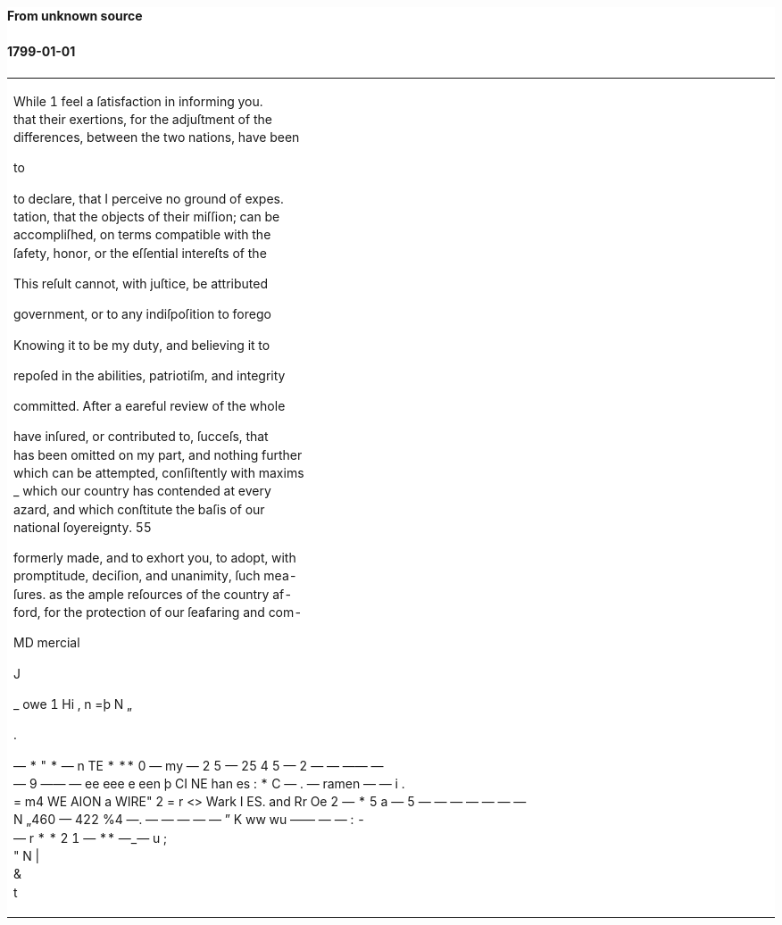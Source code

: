 #### From unknown source

#### 1799-01-01

<table style="width: 100%;"><tr><td style="width: 50%">

  
  
While 1 feel a ſatisfaction in informing you.  
that their exertions, for the adjuſtment of the  
differences, between the two nations, have been  
  
  
to  
  
to declare, that I perceive no ground of expes.  
tation, that the objects of their miſſion; can be  
accompliſhed, on terms compatible with the  
ſafety, honor, or the eſſential intereſts of the  
  
  
This reſult cannot, with juſtice, be attributed  
  
  
  
government, or to any indiſpoſition to forego  
  
  
Knowing it to be my duty, and believing it to  
  
  
repoſed in the abilities, patriotiſm, and integrity  
  
  
committed. After a eareful review of the whole  
  
  
have inſured, or contributed to, ſucceſs, that  
has been omitted on my part, and nothing further  
which can be attempted, conſiſtently with maxims  
_ which our country has contended at every  
azard, and which conſtitute the baſis of our  
national ſoyereignty. 55  
  
  
formerly made, and to exhort you, to adopt, with  
promptitude, deciſion, and unanimity, ſuch mea-  
ſures. as the ample reſources of the country af-  
ford, for the protection of our ſeafaring and com-  
  
MD mercial  
  
J  
  
_ owe 1 Hi , n =þ N „  
  
.  
  
— * &quot; * — n TE * ** 0 — my — 2 5 — 25 4 5 — 2 — — —— —  
— 9 —— — ee eee e een þ CI NE han es : * C — . — ramen — — i .  
= m4 WE AION a WIRE&quot; 2 = r &lt;&gt; Wark I ES. and Rr Oe 2 — * 5 a — 5 — — — — — — —  
N „460 — 422 %4 —. — — — — — ” K ww wu —— — — : -  
— r * * 2 1 — ** —_— u ;  
&quot; N |  
&amp;  
t  
  